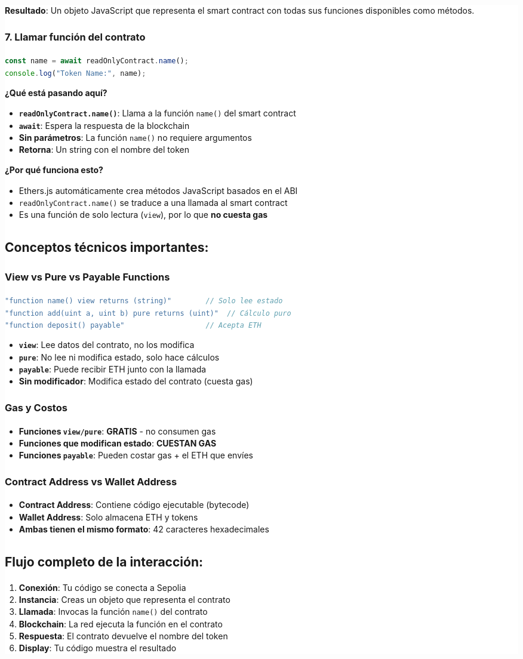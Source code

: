 **Resultado**: Un objeto JavaScript que representa el smart contract con todas sus funciones disponibles como métodos.

### **7. Llamar función del contrato**
```javascript
const name = await readOnlyContract.name();
console.log("Token Name:", name);
```

**¿Qué está pasando aquí?**
- **`readOnlyContract.name()`**: Llama a la función `name()` del smart contract
- **`await`**: Espera la respuesta de la blockchain
- **Sin parámetros**: La función `name()` no requiere argumentos
- **Retorna**: Un string con el nombre del token

**¿Por qué funciona esto?**
- Ethers.js automáticamente crea métodos JavaScript basados en el ABI
- `readOnlyContract.name()` se traduce a una llamada al smart contract
- Es una función de solo lectura (`view`), por lo que **no cuesta gas**

## **Conceptos técnicos importantes:**

### **View vs Pure vs Payable Functions**
```javascript
"function name() view returns (string)"        // Solo lee estado
"function add(uint a, uint b) pure returns (uint)"  // Cálculo puro
"function deposit() payable"                   // Acepta ETH
```

- **`view`**: Lee datos del contrato, no los modifica
- **`pure`**: No lee ni modifica estado, solo hace cálculos
- **`payable`**: Puede recibir ETH junto con la llamada
- **Sin modificador**: Modifica estado del contrato (cuesta gas)

### **Gas y Costos**
- **Funciones `view/pure`**: **GRATIS** - no consumen gas
- **Funciones que modifican estado**: **CUESTAN GAS**
- **Funciones `payable`**: Pueden costar gas + el ETH que envíes

### **Contract Address vs Wallet Address**
- **Contract Address**: Contiene código ejecutable (bytecode)
- **Wallet Address**: Solo almacena ETH y tokens
- **Ambas tienen el mismo formato**: 42 caracteres hexadecimales

## **Flujo completo de la interacción:**

1. **Conexión**: Tu código se conecta a Sepolia
2. **Instancia**: Creas un objeto que representa el contrato
3. **Llamada**: Invocas la función `name()` del contrato
4. **Blockchain**: La red ejecuta la función en el contrato
5. **Respuesta**: El contrato devuelve el nombre del token
6. **Display**: Tu código muestra el resultado
